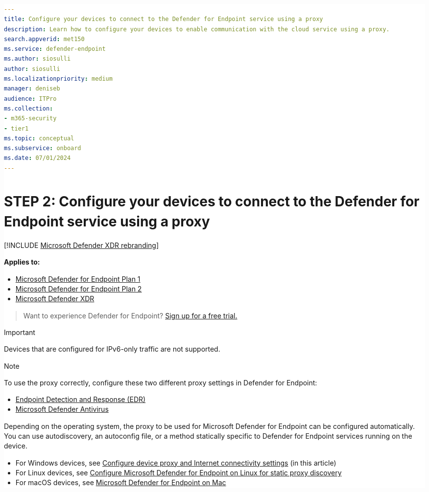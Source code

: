 ```yaml
---
title: Configure your devices to connect to the Defender for Endpoint service using a proxy
description: Learn how to configure your devices to enable communication with the cloud service using a proxy.
search.appverid: met150
ms.service: defender-endpoint
ms.author: siosulli
author: siosulli
ms.localizationpriority: medium
manager: deniseb
audience: ITPro
ms.collection: 
- m365-security
- tier1
ms.topic: conceptual
ms.subservice: onboard
ms.date: 07/01/2024
---
```


# STEP 2: Configure your devices to connect to the Defender for Endpoint service using a proxy

[!INCLUDE [Microsoft Defender XDR rebranding](../includes/microsoft-defender.md)]

**Applies to:**

- [Microsoft Defender for Endpoint Plan 1](microsoft-defender-endpoint.md)
- [Microsoft Defender for Endpoint Plan 2](microsoft-defender-endpoint.md)
- [Microsoft Defender XDR](/defender-xdr)

> Want to experience Defender for Endpoint? [Sign up for a free trial.](https://www.microsoft.com/WindowsForBusiness/windows-atp?ocid=docs-wdatp-configureendpointsscript-abovefoldlink)

> [!IMPORTANT]
> Devices that are configured for IPv6-only traffic are not supported.

> [!NOTE]
> To use the proxy correctly, configure these two different proxy settings in Defender for Endpoint:
> - [Endpoint Detection and Response (EDR)](/defender-endpoint/configure-proxy-internet)
> - [Microsoft Defender Antivirus](/defender-endpoint/configure-proxy-internet)

Depending on the operating system, the proxy to be used for Microsoft Defender for Endpoint can be configured automatically. You can use autodiscovery, an autoconfig file, or a method statically specific to Defender for Endpoint services running on the device.

- For Windows devices, see [Configure device proxy and Internet connectivity settings](configure-proxy-internet.md) (in this article)
- For Linux devices, see [Configure Microsoft Defender for Endpoint on Linux for static proxy discovery](linux-static-proxy-configuration.md)
- For macOS devices, see [Microsoft Defender for Endpoint on Mac](microsoft-defender-endpoint-mac.md#network-connections)
